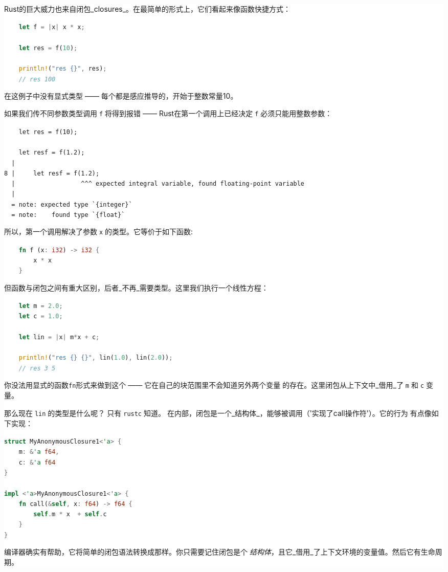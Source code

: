 Rust的巨大威力也来自闭包_closures_。在最简单的形式上，它们看起来像函数快捷方式：

```rust
    let f = |x| x * x;

    let res = f(10);

    println!("res {}", res);
    // res 100
```

在这例子中没有显式类型 —— 每个都是感应推导的，开始于整数常量10。

如果我们传不同参数类型调用 `f` 将得到报错 —— Rust在第一个调用上已经决定 `f` 必须只能用整数参数： 

```
    let res = f(10);

    let resf = f(1.2);
  |
8 |     let resf = f(1.2);
  |                  ^^^ expected integral variable, found floating-point variable
  |
  = note: expected type `{integer}`
  = note:    found type `{float}`

```

所以，第一个调用解决了参数 `x` 的类型。它等价于如下函数:

```rust
    fn f (x: i32) -> i32 {
        x * x
    }
```

但函数与闭包之间有重大区别，后者_不再_需要类型。这里我们执行一个线性方程：

```rust
    let m = 2.0;
    let c = 1.0;

    let lin = |x| m*x + c;

    println!("res {} {}", lin(1.0), lin(2.0));
    // res 3 5
```

你没法用显式的函数`fn`形式来做到这个 —— 它在自己的块范围里不会知道另外两个变量
的存在。这里闭包从上下文中_借用_了 `m` 和 `c` 变量。
 
那么现在 `lin` 的类型是什么呢？ 只有 `rustc` 知道。
在内部，闭包是一个_结构体_，能够被调用（'实现了call操作符'）。它的行为
有点像如下实现：

```rust
struct MyAnonymousClosure1<'a> {
    m: &'a f64,
    c: &'a f64
}

impl <'a>MyAnonymousClosure1<'a> {
    fn call(&self, x: f64) -> f64 {
        self.m * x  + self.c
    }
}
```
编译器确实有帮助，它将简单的闭包语法转换成那样。你只需要记住闭包是个
_结构体_，且它_借用_了上下文环境的变量值。然后它有生命周期。
